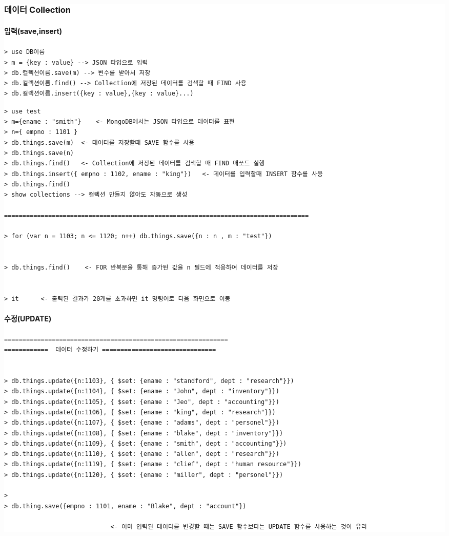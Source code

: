 
### 데이터 Collection

#### 입력(save,insert)

```shell
> use DB이름
> m = {key : value} --> JSON 타입으로 입력
> db.컬렉션이름.save(m) --> 변수를 받아서 저장
> db.컬렉션이름.find() --> Collection에 저장된 데이터를 검색할 때 FIND 사용
> db.컬렉션이름.insert({key : value},{key : value}...) 
```

```shell
> use test
> m={ename : "smith"}    <- MongoDB에서는 JSON 타입으로 데이터를 표현
> n={ empno : 1101 }
> db.things.save(m)  <- 데이터를 저장할때 SAVE 함수를 사용
> db.things.save(n)
> db.things.find()   <- Collection에 저장된 데이터를 검색할 때 FIND 매쏘드 실행
> db.things.insert({ empno : 1102, ename : "king"})   <- 데이터를 입력할때 INSERT 함수를 사용
> db.things.find()
> show collections --> 컬렉션 만들지 않아도 자동으로 생성

===================================================================================

> for (var n = 1103; n <= 1120; n++) db.things.save({n : n , m : "test"})


> db.things.find()    <- FOR 반복문을 통해 증가된 값을 n 필드에 적용하여 데이터를 저장


> it      <- 출력된 결과가 20개를 초과하면 it 명령어로 다음 화면으로 이동
```

#### 수정(UPDATE)

```shell
=============================================================
============  데이터 수정하기 ===============================


> db.things.update({n:1103}, { $set: {ename : "standford", dept : "research"}})
> db.things.update({n:1104}, { $set: {ename : "John", dept : "inventory"}})
> db.things.update({n:1105}, { $set: {ename : "Jeo", dept : "accounting"}})
> db.things.update({n:1106}, { $set: {ename : "king", dept : "research"}})
> db.things.update({n:1107}, { $set: {ename : "adams", dept : "personel"}})
> db.things.update({n:1108}, { $set: {ename : "blake", dept : "inventory"}})
> db.things.update({n:1109}, { $set: {ename : "smith", dept : "accounting"}})
> db.things.update({n:1110}, { $set: {ename : "allen", dept : "research"}})
> db.things.update({n:1119}, { $set: {ename : "clief", dept : "human resource"}})
> db.things.update({n:1120}, { $set: {ename : "miller", dept : "personel"}})

>
> db.thing.save({empno : 1101, ename : "Blake", dept : "account"})
                                    
                             <- 이미 입력된 데이터를 변경할 때는 SAVE 함수보다는 UPDATE 함수를 사용하는 것이 유리
```
